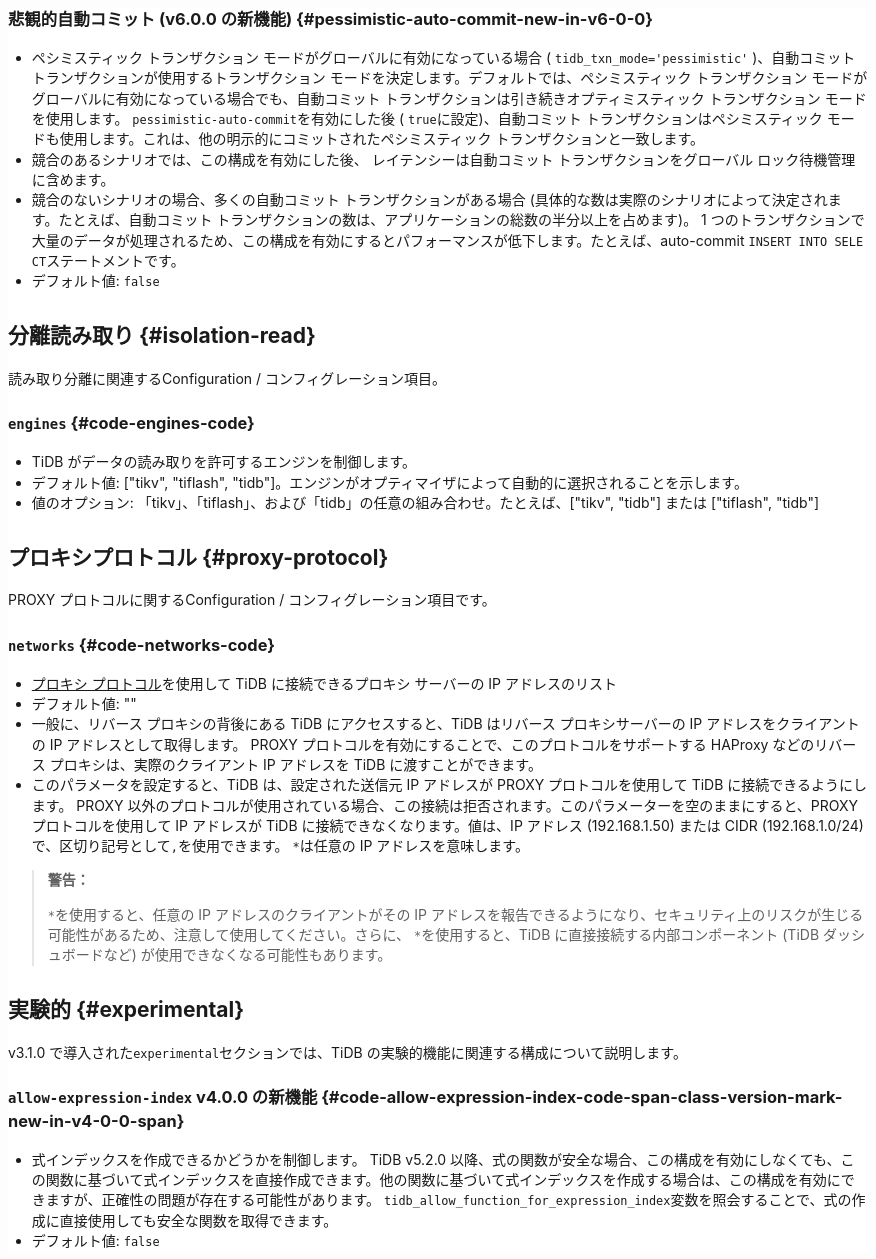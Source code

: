 ### 悲観的自動コミット (v6.0.0 の新機能) {#pessimistic-auto-commit-new-in-v6-0-0}

-   ペシミスティック トランザクション モードがグローバルに有効になっている場合 ( `tidb_txn_mode='pessimistic'` )、自動コミット トランザクションが使用するトランザクション モードを決定します。デフォルトでは、ペシミスティック トランザクション モードがグローバルに有効になっている場合でも、自動コミット トランザクションは引き続きオプティミスティック トランザクション モードを使用します。 `pessimistic-auto-commit`を有効にした後 ( `true`に設定)、自動コミット トランザクションはペシミスティック モードも使用します。これは、他の明示的にコミットされたペシミスティック トランザクションと一致します。
-   競合のあるシナリオでは、この構成を有効にした後、 レイテンシーは自動コミット トランザクションをグローバル ロック待機管理に含めます。
-   競合のないシナリオの場合、多くの自動コミット トランザクションがある場合 (具体的な数は実際のシナリオによって決定されます。たとえば、自動コミット トランザクションの数は、アプリケーションの総数の半分以上を占めます)。 1 つのトランザクションで大量のデータが処理されるため、この構成を有効にするとパフォーマンスが低下します。たとえば、auto-commit `INSERT INTO SELECT`ステートメントです。
-   デフォルト値: `false`

## 分離読み取り {#isolation-read}

読み取り分離に関連するConfiguration / コンフィグレーション項目。

### <code>engines</code> {#code-engines-code}

-   TiDB がデータの読み取りを許可するエンジンを制御します。
-   デフォルト値: [&quot;tikv&quot;, &quot;tiflash&quot;, &quot;tidb&quot;]。エンジンがオプティマイザによって自動的に選択されることを示します。
-   値のオプション: 「tikv」、「tiflash」、および「tidb」の任意の組み合わせ。たとえば、[&quot;tikv&quot;, &quot;tidb&quot;] または [&quot;tiflash&quot;, &quot;tidb&quot;]

## プロキシプロトコル {#proxy-protocol}

PROXY プロトコルに関するConfiguration / コンフィグレーション項目です。

### <code>networks</code> {#code-networks-code}

-   [プロキシ プロトコル](https://www.haproxy.org/download/1.8/doc/proxy-protocol.txt)を使用して TiDB に接続できるプロキシ サーバーの IP アドレスのリスト
-   デフォルト値: &quot;&quot;
-   一般に、リバース プロキシの背後にある TiDB にアクセスすると、TiDB はリバース プロキシサーバーの IP アドレスをクライアントの IP アドレスとして取得します。 PROXY プロトコルを有効にすることで、このプロトコルをサポートする HAProxy などのリバース プロキシは、実際のクライアント IP アドレスを TiDB に渡すことができます。
-   このパラメータを設定すると、TiDB は、設定された送信元 IP アドレスが PROXY プロトコルを使用して TiDB に接続できるようにします。 PROXY 以外のプロトコルが使用されている場合、この接続は拒否されます。このパラメーターを空のままにすると、PROXY プロトコルを使用して IP アドレスが TiDB に接続できなくなります。値は、IP アドレス (192.168.1.50) または CIDR (192.168.1.0/24) で、区切り記号として`,`を使用できます。 `*`は任意の IP アドレスを意味します。

> **警告：**
>
> `*`を使用すると、任意の IP アドレスのクライアントがその IP アドレスを報告できるようになり、セキュリティ上のリスクが生じる可能性があるため、注意して使用してください。さらに、 `*`を使用すると、TiDB に直接接続する内部コンポーネント (TiDB ダッシュボードなど) が使用できなくなる可能性もあります。

## 実験的 {#experimental}

v3.1.0 で導入された`experimental`セクションでは、TiDB の実験的機能に関連する構成について説明します。

### <code>allow-expression-index</code> <span class="version-mark">v4.0.0 の新機能</span> {#code-allow-expression-index-code-span-class-version-mark-new-in-v4-0-0-span}

-   式インデックスを作成できるかどうかを制御します。 TiDB v5.2.0 以降、式の関数が安全な場合、この構成を有効にしなくても、この関数に基づいて式インデックスを直接作成できます。他の関数に基づいて式インデックスを作成する場合は、この構成を有効にできますが、正確性の問題が存在する可能性があります。 `tidb_allow_function_for_expression_index`変数を照会することで、式の作成に直接使用しても安全な関数を取得できます。
-   デフォルト値: `false`

